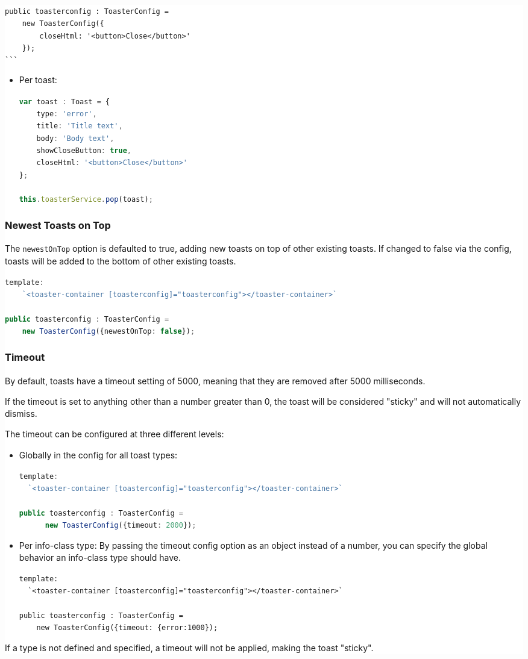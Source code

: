     public toasterconfig : ToasterConfig = 
        new ToasterConfig({
            closeHtml: '<button>Close</button>'
        });
    ```

 - Per toast:

    ```typescript
    var toast : Toast = {
        type: 'error',
        title: 'Title text',
        body: 'Body text',
        showCloseButton: true,
        closeHtml: '<button>Close</button>'
    };
    
    this.toasterService.pop(toast);
    ```

### Newest Toasts on Top
The `newestOnTop` option is defaulted to true, adding new toasts on top of other existing toasts. 
If changed to false via the config, toasts will be added to the bottom of other existing toasts.

```typescript
template: 
    `<toaster-container [toasterconfig]="toasterconfig"></toaster-container>`

public toasterconfig : ToasterConfig = 
    new ToasterConfig({newestOnTop: false});
```

### Timeout
By default, toasts have a timeout setting of 5000, meaning that they are removed after 5000 
milliseconds.  

If the timeout is set to anything other than a number greater than 0, the toast will be considered
 "sticky" and will not automatically dismiss.

The timeout can be configured at three different levels:

* Globally in the config for all toast types:
  ```typescript
  template: 
    `<toaster-container [toasterconfig]="toasterconfig"></toaster-container>`

  public toasterconfig : ToasterConfig = 
        new ToasterConfig({timeout: 2000});
  ```

* Per info-class type:
By passing the timeout config option as an object instead of a number, you can specify the global 
behavior an info-class type should have.

  ```
  template: 
    `<toaster-container [toasterconfig]="toasterconfig"></toaster-container>`

  public toasterconfig : ToasterConfig = 
      new ToasterConfig({timeout: {error:1000});
  ```
If a type is not defined and specified, a timeout will not be applied, making the toast "sticky".
